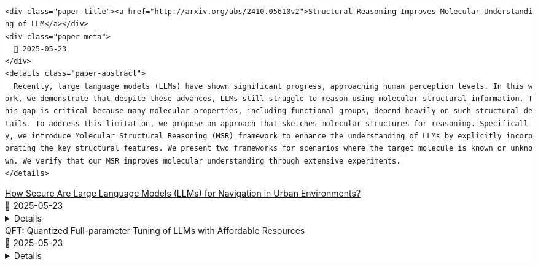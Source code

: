     <div class="paper-title"><a href="http://arxiv.org/abs/2410.05610v2">Structural Reasoning Improves Molecular Understanding of LLM</a></div>
    <div class="paper-meta">
      📅 2025-05-23
    </div>
    <details class="paper-abstract">
      Recently, large language models (LLMs) have shown significant progress, approaching human perception levels. In this work, we demonstrate that despite these advances, LLMs still struggle to reason using molecular structural information. This gap is critical because many molecular properties, including functional groups, depend heavily on such structural details. To address this limitation, we propose an approach that sketches molecular structures for reasoning. Specifically, we introduce Molecular Structural Reasoning (MSR) framework to enhance the understanding of LLMs by explicitly incorporating the key structural features. We present two frameworks for scenarios where the target molecule is known or unknown. We verify that our MSR improves molecular understanding through extensive experiments.
    </details>
</div>
<div class="paper-card">
    <div class="paper-title"><a href="http://arxiv.org/abs/2402.09546v2">How Secure Are Large Language Models (LLMs) for Navigation in Urban Environments?</a></div>
    <div class="paper-meta">
      📅 2025-05-23
    </div>
    <details class="paper-abstract">
      In the field of robotics and automation, navigation systems based on Large Language Models (LLMs) have recently demonstrated impressive performance. However, the security aspects of these systems have received relatively less attention. This paper pioneers the exploration of vulnerabilities in LLM-based navigation models in urban outdoor environments, a critical area given the widespread application of this technology in autonomous driving, logistics, and emergency services. Specifically, we introduce a novel Navigational Prompt Attack that manipulates LLM-based navigation models by perturbing the original navigational prompt, leading to incorrect actions. Based on the method of perturbation, our attacks are divided into two types: Navigational Prompt Insert (NPI) Attack and Navigational Prompt Swap (NPS) Attack. We conducted comprehensive experiments on an LLM-based navigation model that employs various LLMs for reasoning. Our results, derived from the Touchdown and Map2Seq street-view datasets under both few-shot learning and fine-tuning configurations, demonstrate notable performance declines across seven metrics in the face of both white-box and black-box attacks. Moreover, our attacks can be easily extended to other LLM-based navigation models with similarly effective results. These findings highlight the generalizability and transferability of the proposed attack, emphasizing the need for enhanced security in LLM-based navigation systems. As an initial countermeasure, we propose the Navigational Prompt Engineering (NPE) Defense strategy, which concentrates on navigation-relevant keywords to reduce the impact of adversarial attacks. While initial findings indicate that this strategy enhances navigational safety, there remains a critical need for the wider research community to develop stronger defense methods to effectively tackle the real-world challenges faced by these systems.
    </details>
</div>
<div class="paper-card">
    <div class="paper-title"><a href="http://arxiv.org/abs/2310.07147v2">QFT: Quantized Full-parameter Tuning of LLMs with Affordable Resources</a></div>
    <div class="paper-meta">
      📅 2025-05-23
    </div>
    <details class="paper-abstract">